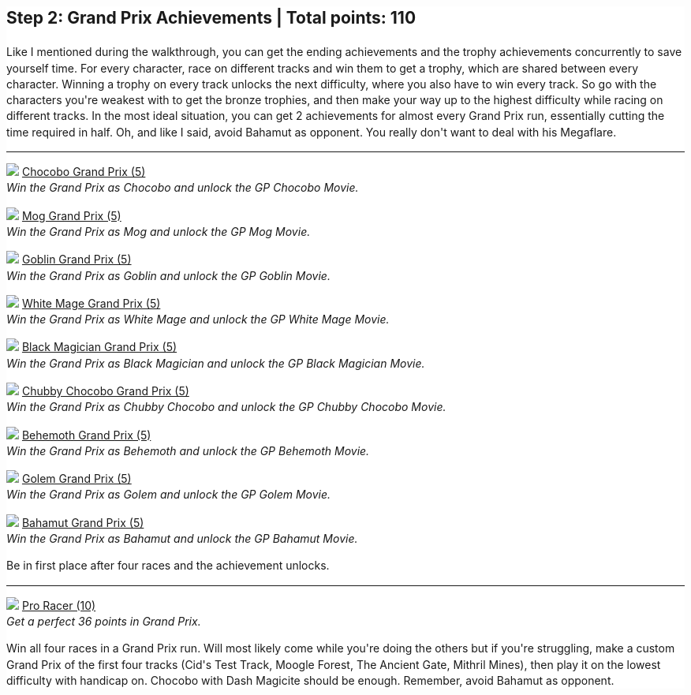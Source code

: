 ## Step 2: Grand Prix Achievements | **Total points: 110**

Like I mentioned during the walkthrough, you can get the ending achievements and the trophy achievements concurrently to save yourself time. For every character, race on different tracks and win them to get a trophy, which are shared between every character. Winning a trophy on every track unlocks the next difficulty, where you also have to win every track. So go with the characters you're weakest with to get the bronze trophies, and then make your way up to the highest difficulty while racing on different tracks. In the most ideal situation, you can get 2 achievements for almost every Grand Prix run, essentially cutting the time required in half. Oh, and like I said, avoid Bahamut as opponent. You really don't want to deal with his Megaflare.

***

![](https://s3-eu-west-1.amazonaws.com/i.retroachievements.org/Badge/90762.png) [Chocobo Grand Prix (5)]( https://retroachievements.org/achievement/83605)   
_Win the Grand Prix as Chocobo and unlock the GP Chocobo Movie._
 
![](https://s3-eu-west-1.amazonaws.com/i.retroachievements.org/Badge/90763.png) [Mog Grand Prix (5)]( https://retroachievements.org/achievement/83606)   
_Win the Grand Prix as Mog and unlock the GP Mog Movie._

![](https://s3-eu-west-1.amazonaws.com/i.retroachievements.org/Badge/90764.png) [Goblin Grand Prix (5)]( https://retroachievements.org/achievement/83607)   
_Win the Grand Prix as Goblin and unlock the GP Goblin Movie._

![](https://s3-eu-west-1.amazonaws.com/i.retroachievements.org/Badge/90765.png) [White Mage Grand Prix (5)]( https://retroachievements.org/achievement/83608)   
_Win the Grand Prix as White Mage and unlock the GP White Mage Movie._

![](https://s3-eu-west-1.amazonaws.com/i.retroachievements.org/Badge/90766.png) [Black Magician Grand Prix (5)]( https://retroachievements.org/achievement/83609)   
_Win the Grand Prix as Black Magician and unlock the GP Black Magician Movie._

![](https://s3-eu-west-1.amazonaws.com/i.retroachievements.org/Badge/90767.png) [Chubby Chocobo Grand Prix (5)]( https://retroachievements.org/achievement/83610)   
_Win the Grand Prix as Chubby Chocobo and unlock the GP Chubby Chocobo Movie._

![](https://s3-eu-west-1.amazonaws.com/i.retroachievements.org/Badge/90768.png) [Behemoth Grand Prix (5)]( https://retroachievements.org/achievement/83611)   
_Win the Grand Prix as Behemoth and unlock the GP Behemoth Movie._

![](https://s3-eu-west-1.amazonaws.com/i.retroachievements.org/Badge/90769.png) [Golem Grand Prix (5)]( https://retroachievements.org/achievement/83612)   
_Win the Grand Prix as Golem and unlock the GP Golem Movie._

![](https://s3-eu-west-1.amazonaws.com/i.retroachievements.org/Badge/90770.png) [Bahamut Grand Prix (5)]( https://retroachievements.org/achievement/83613)   
_Win the Grand Prix as Bahamut and unlock the GP Bahamut Movie._

Be in first place after four races and the achievement unlocks.

***

![](https://s3-eu-west-1.amazonaws.com/i.retroachievements.org/Badge/90639.png) [Pro Racer (10)]( https://retroachievements.org/achievement/83553)   
_Get a perfect 36 points in Grand Prix._

Win all four races in a Grand Prix run. Will most likely come while you're doing the others but if you're struggling, make a custom Grand Prix of the first four tracks (Cid's Test Track, Moogle Forest, The Ancient Gate, Mithril Mines), then play it on the lowest difficulty with handicap on. Chocobo with Dash Magicite should be enough. Remember, avoid Bahamut as opponent.
